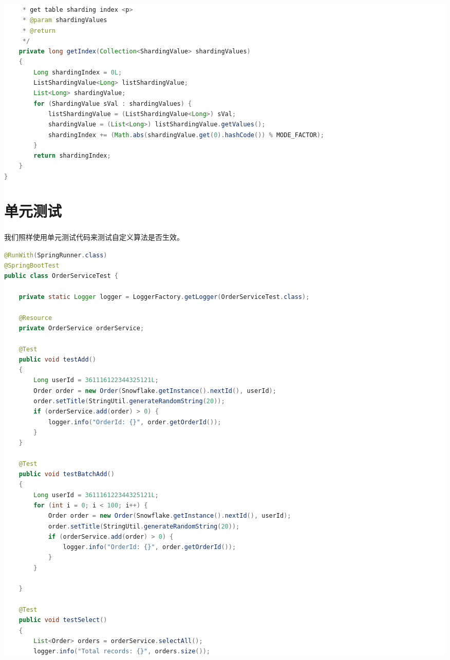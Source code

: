```java 
     * get table sharding index <p>
     * @param shardingValues
     * @return
     */
    private long getIndex(Collection<ShardingValue> shardingValues)
    {
        Long shardingIndex = 0L;
        ListShardingValue<Long> listShardingValue;
        List<Long> shardingValue;
        for (ShardingValue sVal : shardingValues) {
            listShardingValue = (ListShardingValue<Long>) sVal;
            shardingValue = (List<Long>) listShardingValue.getValues();
            shardingIndex += (Math.abs(shardingValue.get(0).hashCode()) % MODE_FACTOR);
        }
        return shardingIndex;
    }
}
```

# 单元测试

我们照样使用单元测试代码来测试自定义算法是否生效。

```java 
@RunWith(SpringRunner.class)
@SpringBootTest
public class OrderServiceTest {

	private static Logger logger = LoggerFactory.getLogger(OrderServiceTest.class);

	@Resource
	private OrderService orderService;

	@Test
	public void testAdd()
	{
		Long userId = 361116122344325121L;
		Order order = new Order(Snowflake.getInstance().nextId(), userId);
		order.setTitle(StringUtil.generateRandomString(20));
		if (orderService.add(order) > 0) {
			logger.info("OrderId: {}", order.getOrderId());
		}
	}

	@Test
	public void testBatchAdd()
	{
		Long userId = 361116122344325121L;
		for (int i = 0; i < 100; i++) {
			Order order = new Order(Snowflake.getInstance().nextId(), userId);
			order.setTitle(StringUtil.generateRandomString(20));
			if (orderService.add(order) > 0) {
				logger.info("OrderId: {}", order.getOrderId());
			}
		}

	}

	@Test
	public void testSelect()
	{
		List<Order> orders = orderService.selectAll();
		logger.info("Total records: {}", orders.size());
```